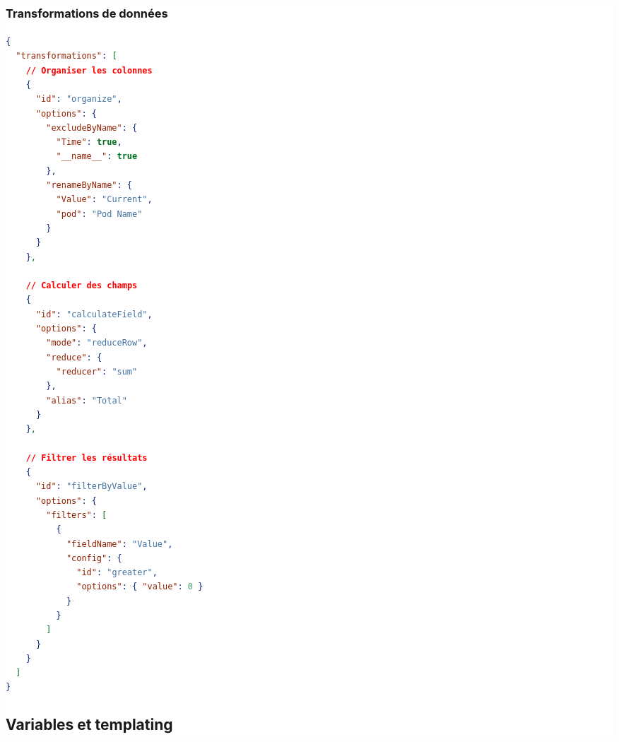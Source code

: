 ### Transformations de données

```json
{
  "transformations": [
    // Organiser les colonnes
    {
      "id": "organize",
      "options": {
        "excludeByName": {
          "Time": true,
          "__name__": true
        },
        "renameByName": {
          "Value": "Current",
          "pod": "Pod Name"
        }
      }
    },

    // Calculer des champs
    {
      "id": "calculateField",
      "options": {
        "mode": "reduceRow",
        "reduce": {
          "reducer": "sum"
        },
        "alias": "Total"
      }
    },

    // Filtrer les résultats
    {
      "id": "filterByValue",
      "options": {
        "filters": [
          {
            "fieldName": "Value",
            "config": {
              "id": "greater",
              "options": { "value": 0 }
            }
          }
        ]
      }
    }
  ]
}
```

## Variables et templating
